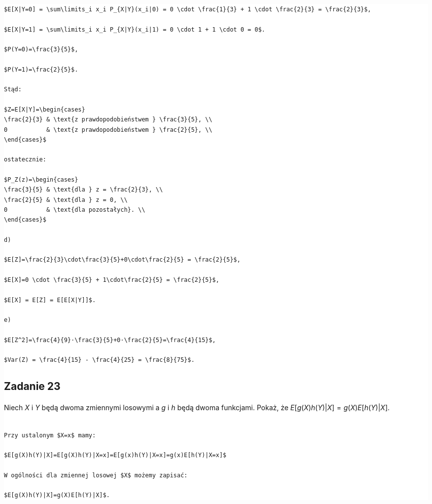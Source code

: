 ```
$E[X|Y=0] = \sum\limits_i x_i P_{X|Y}(x_i|0) = 0 \cdot \frac{1}{3} + 1 \cdot \frac{2}{3} = \frac{2}{3}$,

$E[X|Y=1] = \sum\limits_i x_i P_{X|Y}(x_i|1) = 0 \cdot 1 + 1 \cdot 0 = 0$.

$P(Y=0)=\frac{3}{5}$,

$P(Y=1)=\frac{2}{5}$.

Stąd:

$Z=E[X|Y]=\begin{cases}
\frac{2}{3} & \text{z prawdopodobieństwem } \frac{3}{5}, \\
0           & \text{z prawdopodobieństwem } \frac{2}{5}, \\
\end{cases}$

ostatecznie:

$P_Z(z)=\begin{cases}
\frac{3}{5} & \text{dla } z = \frac{2}{3}, \\
\frac{2}{5} & \text{dla } z = 0, \\
0           & \text{dla pozostałych}. \\
\end{cases}$

d)

$E[Z]=\frac{2}{3}\cdot\frac{3}{5}+0\cdot\frac{2}{5} = \frac{2}{5}$,

$E[X]=0 \cdot \frac{3}{5} + 1\cdot\frac{2}{5} = \frac{2}{5}$,

$E[X] = E[Z] = E[E[X|Y]]$.

e)

$E[Z^2]=\frac{4}{9}⋅\frac{3}{5}+0⋅\frac{2}{5}=\frac{4}{15}$,

$Var(Z) = \frac{4}{15} - \frac{4}{25} = \frac{8}{75}$.
```

## Zadanie 23

Niech $X$ i $Y$ będą dwoma zmiennymi losowymi a $g$ i $h$ będą dwoma funkcjami. Pokaż, że $E[g(X)h(Y)|X]=g(X)E[h(Y)|X]$.

```{dropdown} Rozwiązanie

Przy ustalonym $X=x$ mamy: 

$E[g(X)h(Y)|X]=E[g(X)h(Y)|X=x]=E[g(x)h(Y)|X=x]=g(x)E[h(Y)|X=x]$

W ogólności dla zmiennej losowej $X$ możemy zapisać:

$E[g(X)h(Y)|X]=g(X)E[h(Y)|X]$.
```
